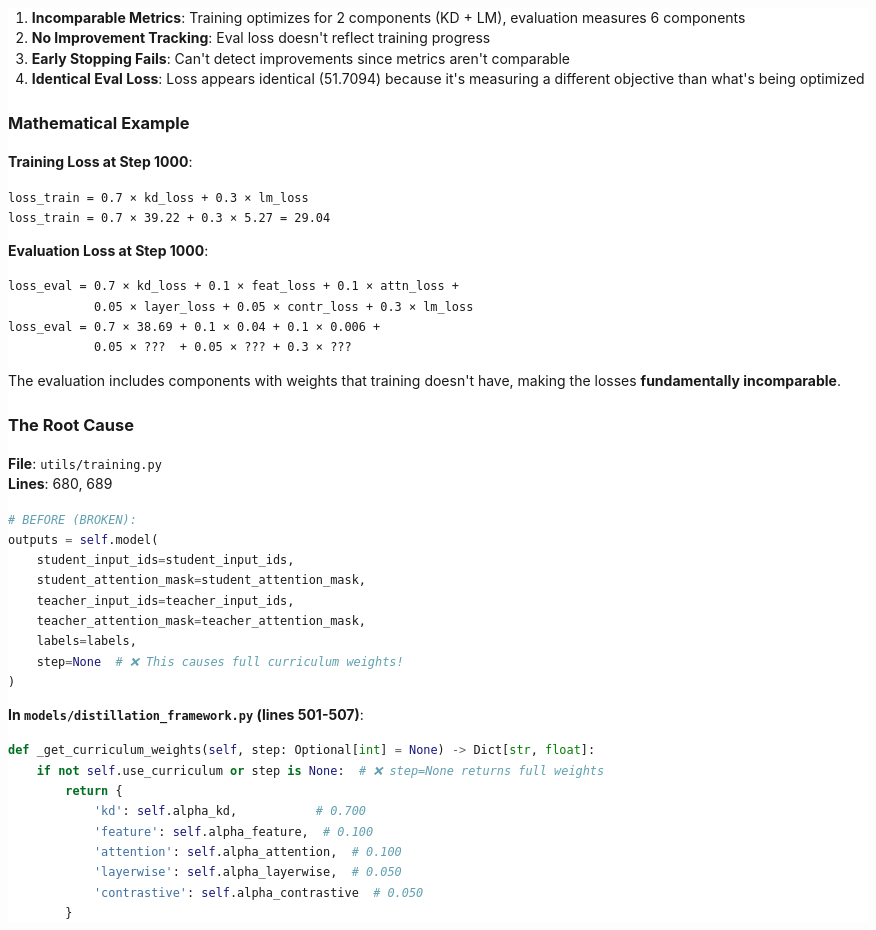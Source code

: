 1. **Incomparable Metrics**: Training optimizes for 2 components (KD + LM), evaluation measures 6 components
2. **No Improvement Tracking**: Eval loss doesn't reflect training progress
3. **Early Stopping Fails**: Can't detect improvements since metrics aren't comparable
4. **Identical Eval Loss**: Loss appears identical (51.7094) because it's measuring a different objective than what's being optimized

### Mathematical Example

**Training Loss at Step 1000**:
```
loss_train = 0.7 × kd_loss + 0.3 × lm_loss
loss_train = 0.7 × 39.22 + 0.3 × 5.27 = 29.04
```

**Evaluation Loss at Step 1000**:
```
loss_eval = 0.7 × kd_loss + 0.1 × feat_loss + 0.1 × attn_loss + 
            0.05 × layer_loss + 0.05 × contr_loss + 0.3 × lm_loss
loss_eval = 0.7 × 38.69 + 0.1 × 0.04 + 0.1 × 0.006 + 
            0.05 × ???  + 0.05 × ??? + 0.3 × ???
```

The evaluation includes components with weights that training doesn't have, making the losses **fundamentally incomparable**.

### The Root Cause

**File**: `utils/training.py`  
**Lines**: 680, 689

```python
# BEFORE (BROKEN):
outputs = self.model(
    student_input_ids=student_input_ids,
    student_attention_mask=student_attention_mask,
    teacher_input_ids=teacher_input_ids,
    teacher_attention_mask=teacher_attention_mask,
    labels=labels,
    step=None  # ❌ This causes full curriculum weights!
)
```

**In `models/distillation_framework.py` (lines 501-507)**:
```python
def _get_curriculum_weights(self, step: Optional[int] = None) -> Dict[str, float]:
    if not self.use_curriculum or step is None:  # ❌ step=None returns full weights
        return {
            'kd': self.alpha_kd,           # 0.700
            'feature': self.alpha_feature,  # 0.100
            'attention': self.alpha_attention,  # 0.100
            'layerwise': self.alpha_layerwise,  # 0.050
            'contrastive': self.alpha_contrastive  # 0.050
        }
```
